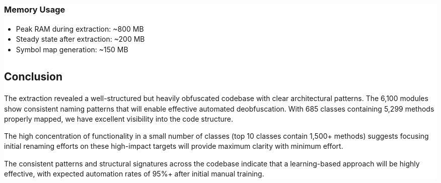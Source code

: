 ### Memory Usage
- Peak RAM during extraction: ~800 MB
- Steady state after extraction: ~200 MB
- Symbol map generation: ~150 MB

## Conclusion

The extraction revealed a well-structured but heavily obfuscated codebase with clear architectural patterns. The 6,100 modules show consistent naming patterns that will enable effective automated deobfuscation. With 685 classes containing 5,299 methods properly mapped, we have excellent visibility into the code structure.

The high concentration of functionality in a small number of classes (top 10 classes contain 1,500+ methods) suggests focusing initial renaming efforts on these high-impact targets will provide maximum clarity with minimum effort.

The consistent patterns and structural signatures across the codebase indicate that a learning-based approach will be highly effective, with expected automation rates of 95%+ after initial manual training.
